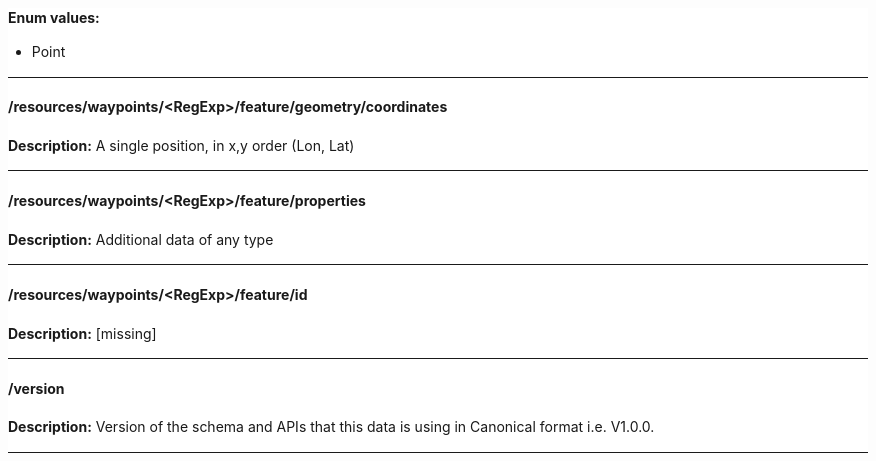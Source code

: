 **Enum values:**

* Point

---

#### /resources/waypoints/&lt;RegExp&gt;/feature/geometry/coordinates

**Description:** A single position, in x,y order (Lon, Lat)

---

#### /resources/waypoints/&lt;RegExp&gt;/feature/properties

**Description:** Additional data of any type

---

#### /resources/waypoints/&lt;RegExp&gt;/feature/id

**Description:** [missing]

---

#### /version

**Description:** Version of the schema and APIs that this data is using in Canonical format i.e. V1.0.0.

---

